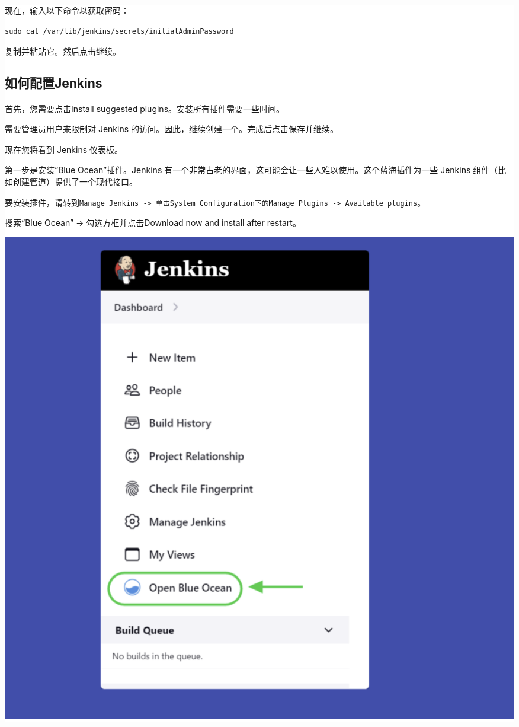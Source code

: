 现在，输入以下命令以获取密码：

```
sudo cat /var/lib/jenkins/secrets/initialAdminPassword
```

复制并粘贴它。然后点击继续。

## 如何配置Jenkins

首先，您需要点击Install suggested plugins。安装所有插件需要一些时间。

需要管理员用户来限制对 Jenkins 的访问。因此，继续创建一个。完成后点击保存并继续。

现在您将看到 Jenkins 仪表板。

第一步是安装“Blue Ocean”插件。Jenkins 有一个非常古老的界面，这可能会让一些人难以使用。这个蓝海插件为一些 Jenkins 组件（比如创建管道）提供了一个现代接口。

要安装插件，请转到`Manage Jenkins -> 单击System Configuration下的Manage Plugins -> Available plugins`。

搜索“Blue Ocean” -> 勾选方框并点击Download now and install after restart。

![Alt Image Text](../images/chap14_7_6.png "body image")
